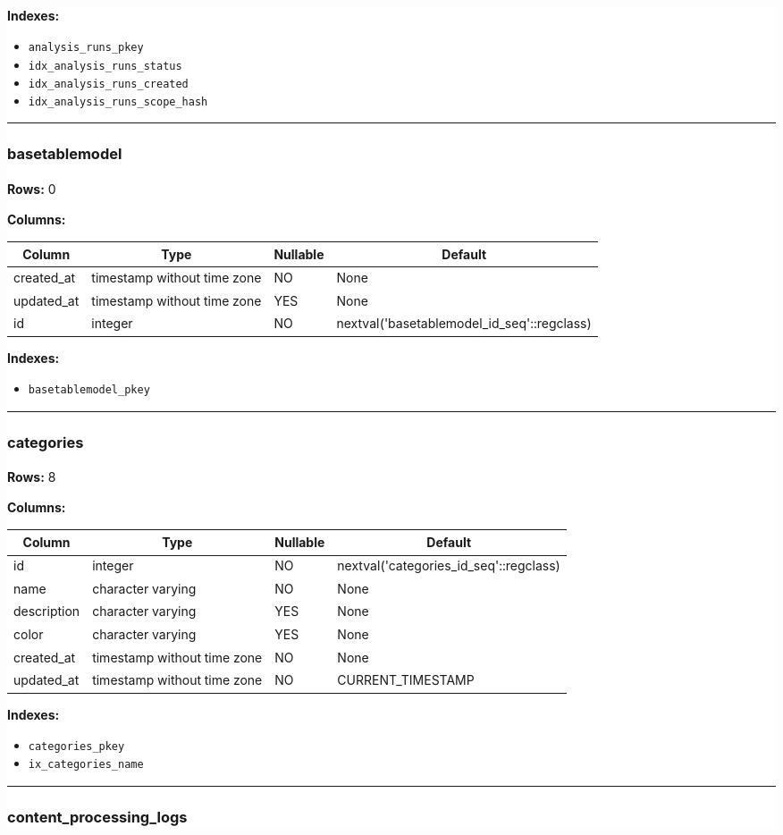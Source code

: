 **Indexes:**

- `analysis_runs_pkey`
- `idx_analysis_runs_status`
- `idx_analysis_runs_created`
- `idx_analysis_runs_scope_hash`

---

### basetablemodel

**Rows:** 0

**Columns:**

| Column | Type | Nullable | Default |
|--------|------|----------|---------|
| created_at | timestamp without time zone | NO | None |
| updated_at | timestamp without time zone | YES | None |
| id | integer | NO | nextval('basetablemodel_id_seq'::regclass) |

**Indexes:**

- `basetablemodel_pkey`

---

### categories

**Rows:** 8

**Columns:**

| Column | Type | Nullable | Default |
|--------|------|----------|---------|
| id | integer | NO | nextval('categories_id_seq'::regclass) |
| name | character varying | NO | None |
| description | character varying | YES | None |
| color | character varying | YES | None |
| created_at | timestamp without time zone | NO | None |
| updated_at | timestamp without time zone | NO | CURRENT_TIMESTAMP |

**Indexes:**

- `categories_pkey`
- `ix_categories_name`

---

### content_processing_logs
